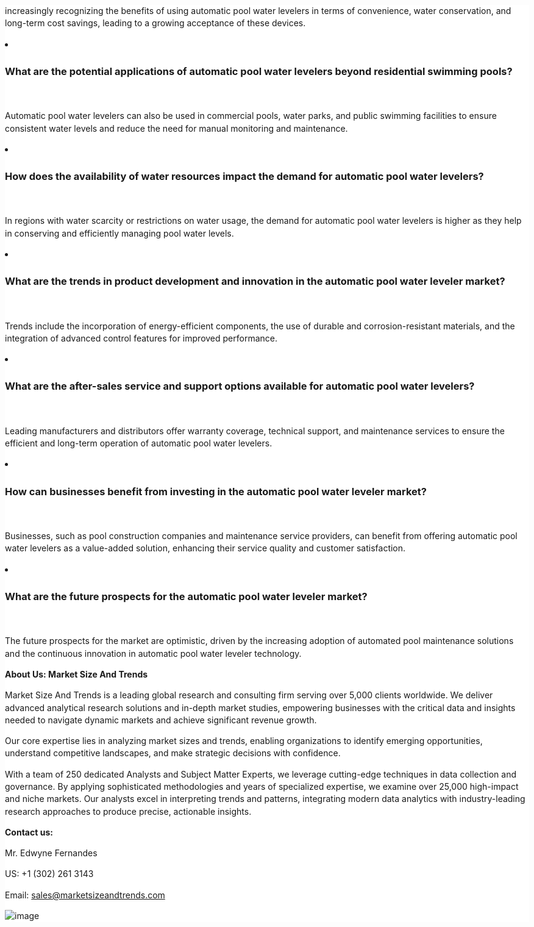 increasingly recognizing the benefits of using automatic pool water levelers in terms of convenience, water conservation, and long-term cost savings, leading to a growing acceptance of these devices.</p>  </li>  <li>    <h3>What are the potential applications of automatic pool water levelers beyond residential swimming pools?</h3>    <p>&nbsp;</p><p>Automatic pool water levelers can also be used in commercial pools, water parks, and public swimming facilities to ensure consistent water levels and reduce the need for manual monitoring and maintenance.</p>  </li>  <li>    <h3>How does the availability of water resources impact the demand for automatic pool water levelers?</h3>    <p>&nbsp;</p><p>In regions with water scarcity or restrictions on water usage, the demand for automatic pool water levelers is higher as they help in conserving and efficiently managing pool water levels.</p>  </li>  <li>    <h3>What are the trends in product development and innovation in the automatic pool water leveler market?</h3>    <p>&nbsp;</p><p>Trends include the incorporation of energy-efficient components, the use of durable and corrosion-resistant materials, and the integration of advanced control features for improved performance.</p>  </li>  <li>    <h3>What are the after-sales service and support options available for automatic pool water levelers?</h3>    <p>&nbsp;</p><p>Leading manufacturers and distributors offer warranty coverage, technical support, and maintenance services to ensure the efficient and long-term operation of automatic pool water levelers.</p>  </li>  <li>    <h3>How can businesses benefit from investing in the automatic pool water leveler market?</h3>    <p>&nbsp;</p><p>Businesses, such as pool construction companies and maintenance service providers, can benefit from offering automatic pool water levelers as a value-added solution, enhancing their service quality and customer satisfaction.</p>  </li>  <li>    <h3>What are the future prospects for the automatic pool water leveler market?</h3>    <p>&nbsp;</p><p>The future prospects for the market are optimistic, driven by the increasing adoption of automated pool maintenance solutions and the continuous innovation in automatic pool water leveler technology.</p>  </li></ol></body></html></p><p><strong>About Us:&nbsp;Market Size And Trends</strong></p><p>Market Size And Trends&nbsp;is a leading global research and consulting firm serving over 5,000 clients worldwide. We deliver advanced analytical research solutions and in-depth market studies, empowering businesses with the critical data and insights needed to navigate dynamic markets and achieve significant revenue growth.</p><p>Our core expertise lies in analyzing market sizes and trends, enabling organizations to identify emerging opportunities, understand competitive landscapes, and make strategic decisions with confidence.</p><p>With a team of 250 dedicated Analysts and Subject Matter Experts, we leverage cutting-edge techniques in data collection and governance. By applying sophisticated methodologies and years of specialized expertise, we examine over 25,000 high-impact and niche markets. Our analysts excel in interpreting trends and patterns, integrating modern data analytics with industry-leading research approaches to produce precise, actionable insights.</p><p><strong>Contact us:</strong></p><p>Mr. Edwyne Fernandes</p><p>US: +1 (302) 261 3143</p><p>Email: <a href="mailto:sales@marketsizeandtrends.com">sales@marketsizeandtrends.com</a>&nbsp;</p>
![image](https://github.com/user-attachments/assets/80e02e13-14ca-45cd-afaf-3695a77e7238)
